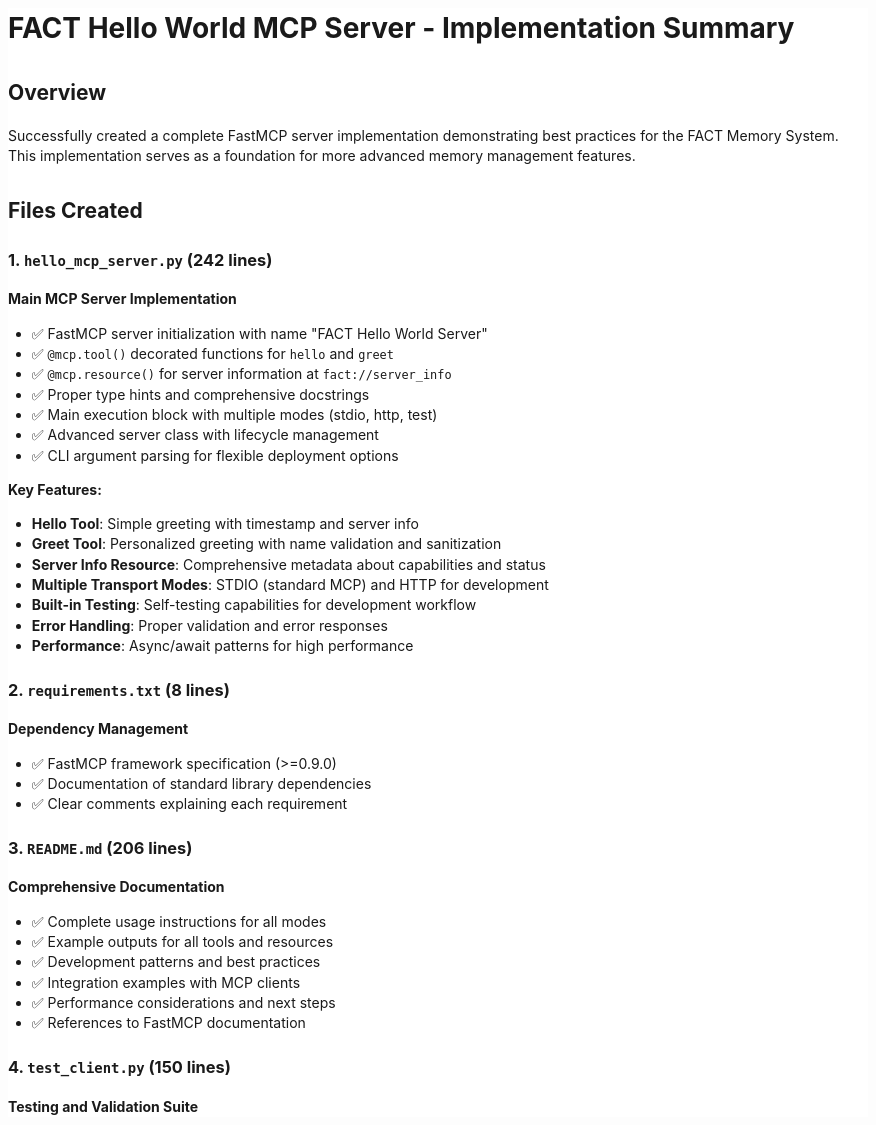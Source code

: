 # FACT Hello World MCP Server - Implementation Summary

## Overview

Successfully created a complete FastMCP server implementation demonstrating best practices for the FACT Memory System. This implementation serves as a foundation for more advanced memory management features.

## Files Created

### 1. `hello_mcp_server.py` (242 lines)
**Main MCP Server Implementation**

- ✅ FastMCP server initialization with name "FACT Hello World Server"
- ✅ `@mcp.tool()` decorated functions for `hello` and `greet`
- ✅ `@mcp.resource()` for server information at `fact://server_info`
- ✅ Proper type hints and comprehensive docstrings
- ✅ Main execution block with multiple modes (stdio, http, test)
- ✅ Advanced server class with lifecycle management
- ✅ CLI argument parsing for flexible deployment options

**Key Features:**
- **Hello Tool**: Simple greeting with timestamp and server info
- **Greet Tool**: Personalized greeting with name validation and sanitization
- **Server Info Resource**: Comprehensive metadata about capabilities and status
- **Multiple Transport Modes**: STDIO (standard MCP) and HTTP for development
- **Built-in Testing**: Self-testing capabilities for development workflow
- **Error Handling**: Proper validation and error responses
- **Performance**: Async/await patterns for high performance

### 2. `requirements.txt` (8 lines)
**Dependency Management**

- ✅ FastMCP framework specification (>=0.9.0)
- ✅ Documentation of standard library dependencies
- ✅ Clear comments explaining each requirement

### 3. `README.md` (206 lines)
**Comprehensive Documentation**

- ✅ Complete usage instructions for all modes
- ✅ Example outputs for all tools and resources
- ✅ Development patterns and best practices
- ✅ Integration examples with MCP clients
- ✅ Performance considerations and next steps
- ✅ References to FastMCP documentation

### 4. `test_client.py` (150 lines)
**Testing and Validation Suite**
